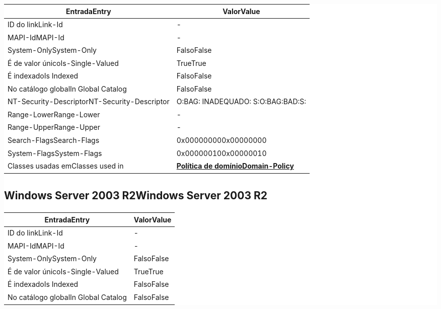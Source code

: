 

| <span data-ttu-id="294d1-155">Entrada</span><span class="sxs-lookup"><span data-stu-id="294d1-155">Entry</span></span> | <span data-ttu-id="294d1-156">Valor</span><span class="sxs-lookup"><span data-stu-id="294d1-156">Value</span></span> |
|------------------------|----------------------------------------------------|
| <span data-ttu-id="294d1-157">ID do link</span><span class="sxs-lookup"><span data-stu-id="294d1-157">Link-Id</span></span>                | \-                                                 |
| <span data-ttu-id="294d1-158">MAPI-Id</span><span class="sxs-lookup"><span data-stu-id="294d1-158">MAPI-Id</span></span>                | \-                                                 |
| <span data-ttu-id="294d1-159">System-Only</span><span class="sxs-lookup"><span data-stu-id="294d1-159">System-Only</span></span>            | <span data-ttu-id="294d1-160">Falso</span><span class="sxs-lookup"><span data-stu-id="294d1-160">False</span></span>                                              |
| <span data-ttu-id="294d1-161">É de valor único</span><span class="sxs-lookup"><span data-stu-id="294d1-161">Is-Single-Valued</span></span>       | <span data-ttu-id="294d1-162">True</span><span class="sxs-lookup"><span data-stu-id="294d1-162">True</span></span>                                               |
| <span data-ttu-id="294d1-163">É indexado</span><span class="sxs-lookup"><span data-stu-id="294d1-163">Is Indexed</span></span>             | <span data-ttu-id="294d1-164">Falso</span><span class="sxs-lookup"><span data-stu-id="294d1-164">False</span></span>                                              |
| <span data-ttu-id="294d1-165">No catálogo global</span><span class="sxs-lookup"><span data-stu-id="294d1-165">In Global Catalog</span></span>      | <span data-ttu-id="294d1-166">Falso</span><span class="sxs-lookup"><span data-stu-id="294d1-166">False</span></span>                                              |
| <span data-ttu-id="294d1-167">NT-Security-Descriptor</span><span class="sxs-lookup"><span data-stu-id="294d1-167">NT-Security-Descriptor</span></span> | <span data-ttu-id="294d1-168">O:BAG: INADEQUADO: S:</span><span class="sxs-lookup"><span data-stu-id="294d1-168">O:BAG:BAD:S:</span></span>                                       |
| <span data-ttu-id="294d1-169">Range-Lower</span><span class="sxs-lookup"><span data-stu-id="294d1-169">Range-Lower</span></span>            | \-                                                 |
| <span data-ttu-id="294d1-170">Range-Upper</span><span class="sxs-lookup"><span data-stu-id="294d1-170">Range-Upper</span></span>            | \-                                                 |
| <span data-ttu-id="294d1-171">Search-Flags</span><span class="sxs-lookup"><span data-stu-id="294d1-171">Search-Flags</span></span>           | <span data-ttu-id="294d1-172">0x00000000</span><span class="sxs-lookup"><span data-stu-id="294d1-172">0x00000000</span></span>                                         |
| <span data-ttu-id="294d1-173">System-Flags</span><span class="sxs-lookup"><span data-stu-id="294d1-173">System-Flags</span></span>           | <span data-ttu-id="294d1-174">0x00000010</span><span class="sxs-lookup"><span data-stu-id="294d1-174">0x00000010</span></span>                                         |
| <span data-ttu-id="294d1-175">Classes usadas em</span><span class="sxs-lookup"><span data-stu-id="294d1-175">Classes used in</span></span>        | [<span data-ttu-id="294d1-176">**Política de domínio**</span><span class="sxs-lookup"><span data-stu-id="294d1-176">**Domain-Policy**</span></span>](c-domainpolicy.md)<br/> |



## <a name="windows-server-2003-r2"></a><span data-ttu-id="294d1-177">Windows Server 2003 R2</span><span class="sxs-lookup"><span data-stu-id="294d1-177">Windows Server 2003 R2</span></span>



| <span data-ttu-id="294d1-178">Entrada</span><span class="sxs-lookup"><span data-stu-id="294d1-178">Entry</span></span> | <span data-ttu-id="294d1-179">Valor</span><span class="sxs-lookup"><span data-stu-id="294d1-179">Value</span></span> |
|------------------------|----------------------------------------------------|
| <span data-ttu-id="294d1-180">ID do link</span><span class="sxs-lookup"><span data-stu-id="294d1-180">Link-Id</span></span>                | \-                                                 |
| <span data-ttu-id="294d1-181">MAPI-Id</span><span class="sxs-lookup"><span data-stu-id="294d1-181">MAPI-Id</span></span>                | \-                                                 |
| <span data-ttu-id="294d1-182">System-Only</span><span class="sxs-lookup"><span data-stu-id="294d1-182">System-Only</span></span>            | <span data-ttu-id="294d1-183">Falso</span><span class="sxs-lookup"><span data-stu-id="294d1-183">False</span></span>                                              |
| <span data-ttu-id="294d1-184">É de valor único</span><span class="sxs-lookup"><span data-stu-id="294d1-184">Is-Single-Valued</span></span>       | <span data-ttu-id="294d1-185">True</span><span class="sxs-lookup"><span data-stu-id="294d1-185">True</span></span>                                               |
| <span data-ttu-id="294d1-186">É indexado</span><span class="sxs-lookup"><span data-stu-id="294d1-186">Is Indexed</span></span>             | <span data-ttu-id="294d1-187">Falso</span><span class="sxs-lookup"><span data-stu-id="294d1-187">False</span></span>                                              |
| <span data-ttu-id="294d1-188">No catálogo global</span><span class="sxs-lookup"><span data-stu-id="294d1-188">In Global Catalog</span></span>      | <span data-ttu-id="294d1-189">Falso</span><span class="sxs-lookup"><span data-stu-id="294d1-189">False</span></span>                                              |